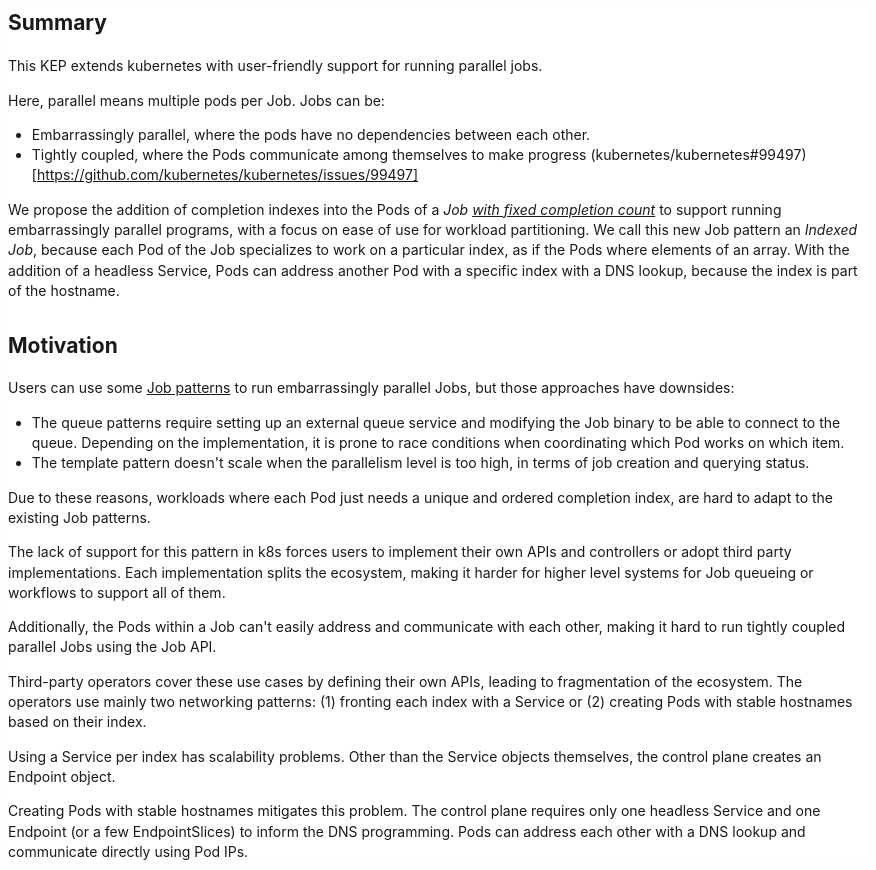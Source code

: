 [kubernetes.io]: https://kubernetes.io/
[kubernetes/enhancements]: https://git.k8s.io/enhancements
[kubernetes/kubernetes]: https://git.k8s.io/kubernetes
[kubernetes/website]: https://git.k8s.io/website

## Summary

This KEP extends kubernetes with user-friendly support for running parallel jobs.

Here, parallel means multiple pods per Job. Jobs can be:
- Embarrassingly parallel, where the pods have no dependencies between each other.
- Tightly coupled, where the Pods communicate among themselves to make progress
  (kubernetes/kubernetes#99497)[https://github.com/kubernetes/kubernetes/issues/99497]

We propose the addition of completion indexes into the Pods of a *Job
[with fixed completion count]* to support running embarrassingly parallel
programs, with a focus on ease of use for workload partitioning.
We call this new Job pattern an *Indexed Job*, because each Pod of the Job
specializes to work on a particular index, as if the Pods where elements of an
array.
With the addition of a headless Service, Pods can address another Pod with a
specific index with a DNS lookup, because the index is part of the hostname.

[with fixed completion count]: https://kubernetes.io/docs/concepts/workloads/controllers/job/#parallel-jobs

## Motivation

Users can use some [Job patterns] to run embarrassingly parallel Jobs, but those
approaches have downsides:

- The queue patterns require setting up an external queue service and modifying
  the Job binary to be able to connect to the queue.
  Depending on the implementation, it is prone to race conditions when
  coordinating which Pod works on which item.
- The template pattern doesn't scale when the parallelism level is too high,
  in terms of job creation and querying status.

Due to these reasons, workloads where each Pod just needs a unique and
ordered completion index, are hard to adapt to the existing Job patterns.

The lack of support for this pattern in k8s forces users to implement their
own APIs and controllers or adopt third party implementations. Each
implementation splits the ecosystem, making it harder for higher level systems
for Job queueing or workflows to support all of them.

Additionally, the Pods within a Job can't easily address and communicate with
each other, making it hard to run tightly coupled parallel Jobs using the Job
API.

Third-party operators cover these use cases by defining their own APIs, leading
to fragmentation of the ecosystem. The operators use mainly two networking
patterns: (1) fronting each index with a Service or (2) creating Pods with
stable hostnames based on their index.

Using a Service per index has scalability problems. Other than the Service
objects themselves, the control plane creates an Endpoint object.

Creating Pods with stable hostnames mitigates this problem. The control plane
requires only one headless Service and one Endpoint (or a few EndpointSlices) to
inform the DNS programming. Pods can address each other with a DNS lookup and
communicate directly using Pod IPs.


[Job patterns]: https://kubernetes.io/docs/concepts/workloads/controllers/job/#job-patterns
[indexed Job]: https://github.com/kubernetes/community/blob/b21d1b27c8c748bf81283c2d89cde2becb5f2709/contributors/design-proposals/apps/indexed-job.md
[reference]: https://kubernetes.io/docs/concepts/workloads/controllers/job/#handling-pod-and-container-failures
[supported limits]: https://git.k8s.io/community//sig-scalability/configs-and-limits/thresholds.md
[existing SLIs/SLOs]: https://git.k8s.io/community/sig-scalability/slos/slos.md#kubernetes-slisslos